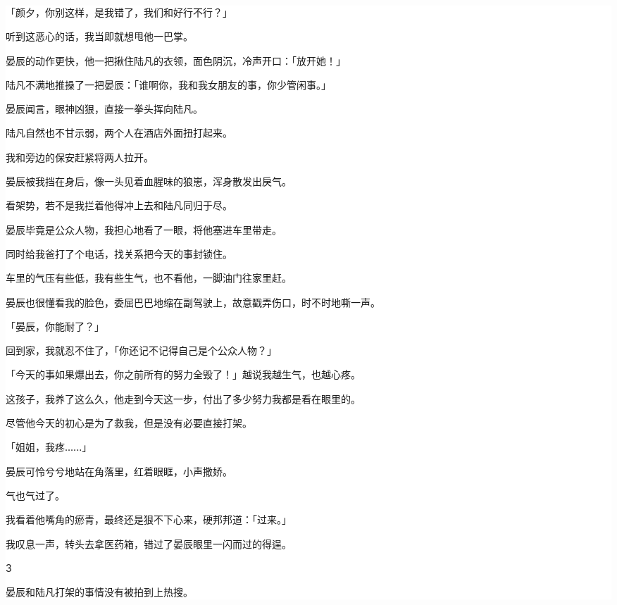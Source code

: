 「颜夕，你别这样，是我错了，我们和好行不行？」


听到这恶心的话，我当即就想甩他一巴掌。


晏辰的动作更快，他一把揪住陆凡的衣领，面色阴沉，冷声开口：「放开她！」


陆凡不满地推搡了一把晏辰：「谁啊你，我和我女朋友的事，你少管闲事。」


晏辰闻言，眼神凶狠，直接一拳头挥向陆凡。


陆凡自然也不甘示弱，两个人在酒店外面扭打起来。


我和旁边的保安赶紧将两人拉开。


晏辰被我挡在身后，像一头见着血腥味的狼崽，浑身散发出戾气。


看架势，若不是我拦着他得冲上去和陆凡同归于尽。


晏辰毕竟是公众人物，我担心地看了一眼，将他塞进车里带走。


同时给我爸打了个电话，找关系把今天的事封锁住。


车里的气压有些低，我有些生气，也不看他，一脚油门往家里赶。


晏辰也很懂看我的脸色，委屈巴巴地缩在副驾驶上，故意戳弄伤口，时不时地嘶一声。


「晏辰，你能耐了？」


回到家，我就忍不住了，「你还记不记得自己是个公众人物？」


「今天的事如果爆出去，你之前所有的努力全毁了！」越说我越生气，也越心疼。


这孩子，我养了这么久，他走到今天这一步，付出了多少努力我都是看在眼里的。


尽管他今天的初心是为了救我，但是没有必要直接打架。


「姐姐，我疼......」


晏辰可怜兮兮地站在角落里，红着眼眶，小声撒娇。


气也气过了。


我看着他嘴角的瘀青，最终还是狠不下心来，硬邦邦道：「过来。」


我叹息一声，转头去拿医药箱，错过了晏辰眼里一闪而过的得逞。


3


晏辰和陆凡打架的事情没有被拍到上热搜。
